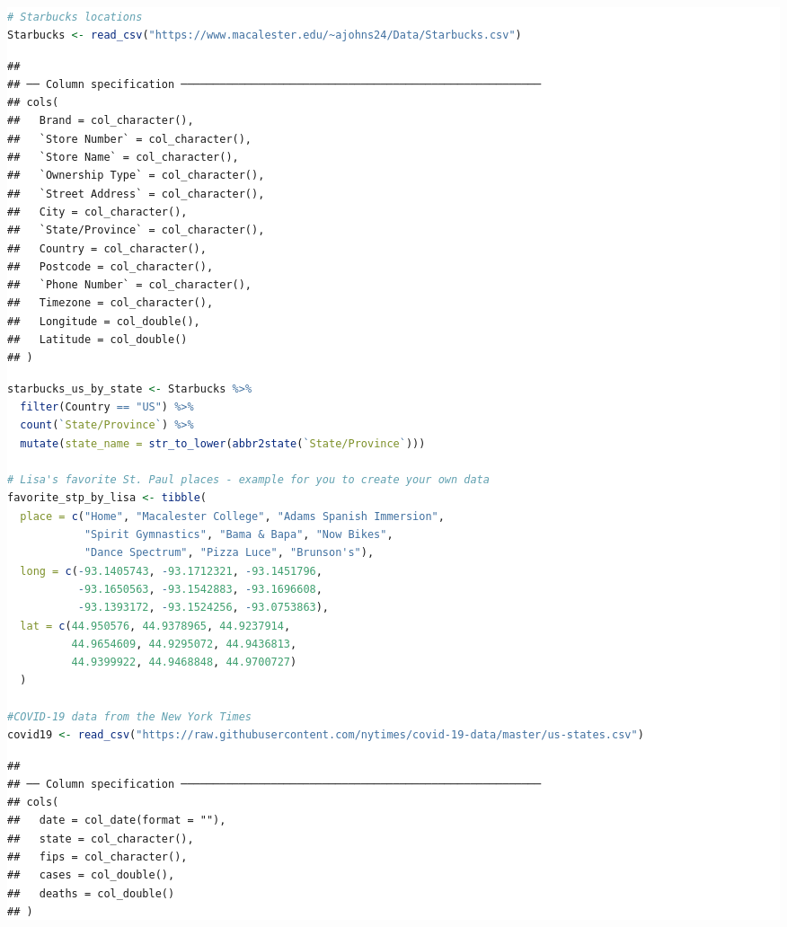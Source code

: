 
```r
# Starbucks locations
Starbucks <- read_csv("https://www.macalester.edu/~ajohns24/Data/Starbucks.csv")
```

```
## 
## ── Column specification ────────────────────────────────────────────────────────
## cols(
##   Brand = col_character(),
##   `Store Number` = col_character(),
##   `Store Name` = col_character(),
##   `Ownership Type` = col_character(),
##   `Street Address` = col_character(),
##   City = col_character(),
##   `State/Province` = col_character(),
##   Country = col_character(),
##   Postcode = col_character(),
##   `Phone Number` = col_character(),
##   Timezone = col_character(),
##   Longitude = col_double(),
##   Latitude = col_double()
## )
```

```r
starbucks_us_by_state <- Starbucks %>% 
  filter(Country == "US") %>% 
  count(`State/Province`) %>% 
  mutate(state_name = str_to_lower(abbr2state(`State/Province`))) 

# Lisa's favorite St. Paul places - example for you to create your own data
favorite_stp_by_lisa <- tibble(
  place = c("Home", "Macalester College", "Adams Spanish Immersion", 
            "Spirit Gymnastics", "Bama & Bapa", "Now Bikes",
            "Dance Spectrum", "Pizza Luce", "Brunson's"),
  long = c(-93.1405743, -93.1712321, -93.1451796, 
           -93.1650563, -93.1542883, -93.1696608, 
           -93.1393172, -93.1524256, -93.0753863),
  lat = c(44.950576, 44.9378965, 44.9237914,
          44.9654609, 44.9295072, 44.9436813, 
          44.9399922, 44.9468848, 44.9700727)
  )

#COVID-19 data from the New York Times
covid19 <- read_csv("https://raw.githubusercontent.com/nytimes/covid-19-data/master/us-states.csv")
```

```
## 
## ── Column specification ────────────────────────────────────────────────────────
## cols(
##   date = col_date(format = ""),
##   state = col_character(),
##   fips = col_character(),
##   cases = col_double(),
##   deaths = col_double()
## )
```

